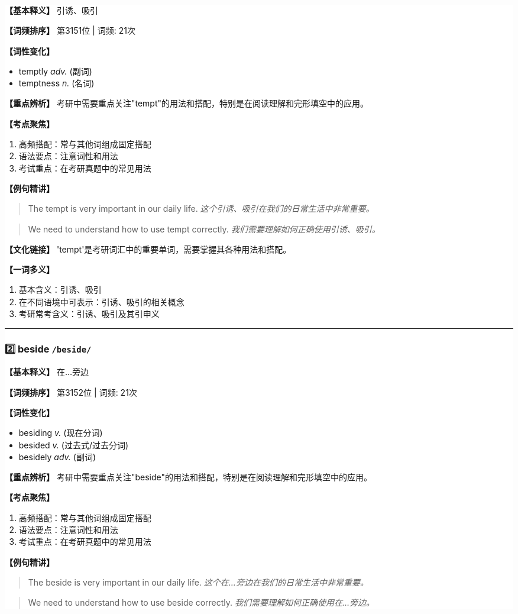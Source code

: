 **【基本释义】** 引诱、吸引

**【词频排序】** 第3151位 | 词频: 21次

**【词性变化】**
- temptly *adv.* (副词)
- temptness *n.* (名词)

**【重点辨析】**
考研中需要重点关注"tempt"的用法和搭配，特别是在阅读理解和完形填空中的应用。

**【考点聚焦】**
1. 高频搭配：常与其他词组成固定搭配
2. 语法要点：注意词性和用法
3. 考试重点：在考研真题中的常见用法

**【例句精讲】**
> The tempt is very important in our daily life.
> *这个引诱、吸引在我们的日常生活中非常重要。*

> We need to understand how to use tempt correctly.
> *我们需要理解如何正确使用引诱、吸引。*

**【文化链接】**
'tempt'是考研词汇中的重要单词，需要掌握其各种用法和搭配。

**【一词多义】**
1. 基本含义：引诱、吸引
2. 在不同语境中可表示：引诱、吸引的相关概念
3. 考研常考含义：引诱、吸引及其引申义

---
### 2️⃣ beside `/beside/`

**【基本释义】** 在…旁边

**【词频排序】** 第3152位 | 词频: 21次

**【词性变化】**
- besiding *v.* (现在分词)
- besided *v.* (过去式/过去分词)
- besidely *adv.* (副词)

**【重点辨析】**
考研中需要重点关注"beside"的用法和搭配，特别是在阅读理解和完形填空中的应用。

**【考点聚焦】**
1. 高频搭配：常与其他词组成固定搭配
2. 语法要点：注意词性和用法
3. 考试重点：在考研真题中的常见用法

**【例句精讲】**
> The beside is very important in our daily life.
> *这个在…旁边在我们的日常生活中非常重要。*

> We need to understand how to use beside correctly.
> *我们需要理解如何正确使用在…旁边。*
